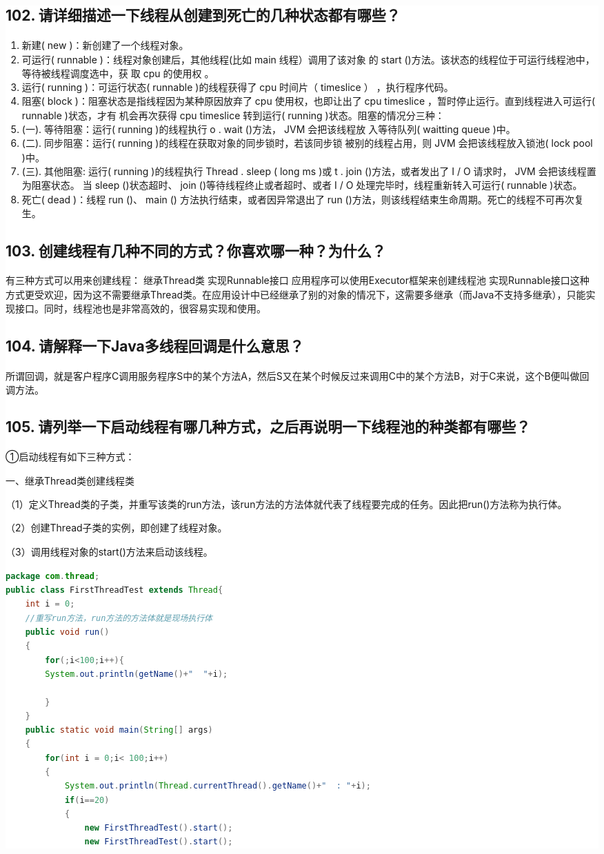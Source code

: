 

## 102. 请详细描述一下线程从创建到死亡的几种状态都有哪些？

1. 新建( new )：新创建了一个线程对象。
2. 可运行( runnable )：线程对象创建后，其他线程(比如 main 线程）调用了该对象 的 start ()方法。该状态的线程位于可运行线程池中，等待被线程调度选中，获 取 cpu 的使用权 。
3.  运行( running )：可运行状态( runnable )的线程获得了 cpu 时间片（ timeslice ） ，执行程序代码。
4.  阻塞( block )：阻塞状态是指线程因为某种原因放弃了 cpu 使用权，也即让出了 cpu timeslice ，暂时停止运行。直到线程进入可运行( runnable )状态，才有 机会再次获得 cpu timeslice 转到运行( running )状态。阻塞的情况分三种：
   1. (一). 等待阻塞：运行( running )的线程执行 o . wait ()方法， JVM 会把该线程放 入等待队列( waitting queue )中。
   2. (二). 同步阻塞：运行( running )的线程在获取对象的同步锁时，若该同步锁 被别的线程占用，则 JVM 会把该线程放入锁池( lock pool )中。
   3. (三). 其他阻塞: 运行( running )的线程执行 Thread . sleep ( long ms )或 t . join ()方法，或者发出了 I / O 请求时， JVM 会把该线程置为阻塞状态。 当 sleep ()状态超时、 join ()等待线程终止或者超时、或者 I / O 处理完毕时，线程重新转入可运行( runnable )状态。
5. 死亡( dead )：线程 run ()、 main () 方法执行结束，或者因异常退出了 run ()方法，则该线程结束生命周期。死亡的线程不可再次复生。



## 103. 创建线程有几种不同的方式？你喜欢哪一种？为什么？

有三种方式可以用来创建线程：
继承Thread类
实现Runnable接口
应用程序可以使用Executor框架来创建线程池
实现Runnable接口这种方式更受欢迎，因为这不需要继承Thread类。在应用设计中已经继承了别的对象的情况下，这需要多继承（而Java不支持多继承），只能实现接口。同时，线程池也是非常高效的，很容易实现和使用。



## 104. 请解释一下Java多线程回调是什么意思？

所谓回调，就是客户程序C调用服务程序S中的某个方法A，然后S又在某个时候反过来调用C中的某个方法B，对于C来说，这个B便叫做回调方法。



## 105. 请列举一下启动线程有哪几种方式，之后再说明一下线程池的种类都有哪些？

①启动线程有如下三种方式：

一、继承Thread类创建线程类

（1）定义Thread类的子类，并重写该类的run方法，该run方法的方法体就代表了线程要完成的任务。因此把run()方法称为执行体。

（2）创建Thread子类的实例，即创建了线程对象。

（3）调用线程对象的start()方法来启动该线程。

```java
package com.thread;
public class FirstThreadTest extends Thread{
    int i = 0;
    //重写run方法，run方法的方法体就是现场执行体
    public void run()
    {
        for(;i<100;i++){
        System.out.println(getName()+"  "+i);
         
        }
    }
    public static void main(String[] args)
    {
        for(int i = 0;i< 100;i++)
        {
            System.out.println(Thread.currentThread().getName()+"  : "+i);
            if(i==20)
            {
                new FirstThreadTest().start();
                new FirstThreadTest().start();
```